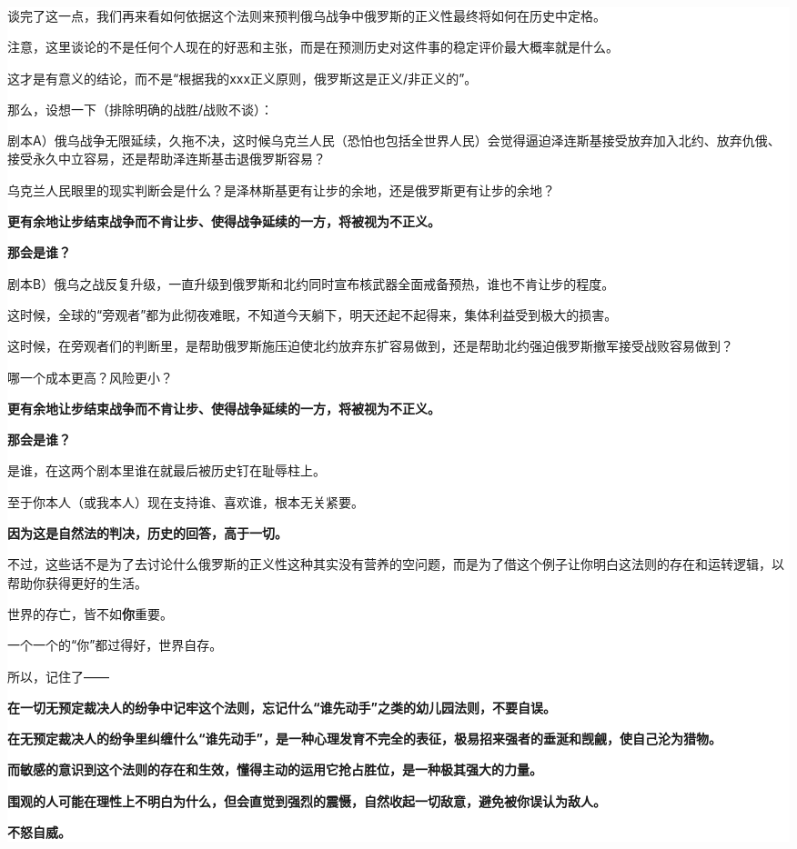 谈完了这一点，我们再来看如何依据这个法则来预判俄乌战争中俄罗斯的正义性最终将如何在历史中定格。

注意，这里谈论的不是任何个人现在的好恶和主张，而是在预测历史对这件事的稳定评价最大概率就是什么。

这才是有意义的结论，而不是“根据我的xxx正义原则，俄罗斯这是正义/非正义的”。

那么，设想一下（排除明确的战胜/战败不谈）：

剧本A）俄乌战争无限延续，久拖不决，这时候乌克兰人民（恐怕也包括全世界人民）会觉得逼迫泽连斯基接受放弃加入北约、放弃仇俄、接受永久中立容易，还是帮助泽连斯基击退俄罗斯容易？

乌克兰人民眼里的现实判断会是什么？是泽林斯基更有让步的余地，还是俄罗斯更有让步的余地？

**更有余地让步结束战争而不肯让步、使得战争延续的一方，将被视为不正义。**

**那会是谁？**

剧本B）俄乌之战反复升级，一直升级到俄罗斯和北约同时宣布核武器全面戒备预热，谁也不肯让步的程度。

这时候，全球的“旁观者”都为此彻夜难眠，不知道今天躺下，明天还起不起得来，集体利益受到极大的损害。

这时候，在旁观者们的判断里，是帮助俄罗斯施压迫使北约放弃东扩容易做到，还是帮助北约强迫俄罗斯撤军接受战败容易做到？

哪一个成本更高？风险更小？

**更有余地让步结束战争而不肯让步、使得战争延续的一方，将被视为不正义。**

**那会是谁？**

是谁，在这两个剧本里谁在就最后被历史钉在耻辱柱上。

至于你本人（或我本人）现在支持谁、喜欢谁，根本无关紧要。

**因为这是自然法的判决，历史的回答，高于一切。**

不过，这些话不是为了去讨论什么俄罗斯的正义性这种其实没有营养的空问题，而是为了借这个例子让你明白这法则的存在和运转逻辑，以帮助你获得更好的生活。

世界的存亡，皆不如**你**重要。

一个一个的“你”都过得好，世界自存。

所以，记住了——

**在一切无预定裁决人的纷争中记牢这个法则，忘记什么“谁先动手”之类的幼儿园法则，不要自误。**

**在无预定裁决人的纷争里纠缠什么“谁先动手”，是一种心理发育不完全的表征，极易招来强者的垂涎和觊觎，使自己沦为猎物。**

**而敏感的意识到这个法则的存在和生效，懂得主动的运用它抢占胜位，是一种极其强大的力量。**

**围观的人可能在理性上不明白为什么，但会直觉到强烈的震慑，自然收起一切敌意，避免被你误认为敌人。**

**不怒自威。**
